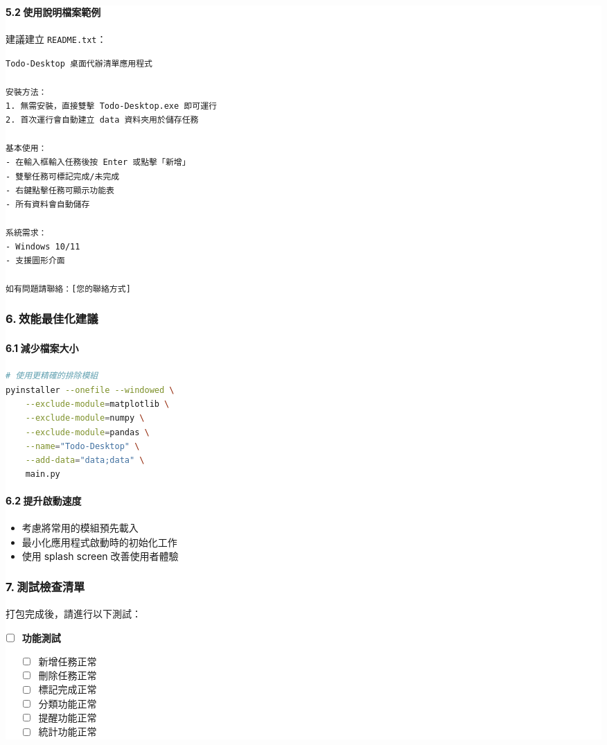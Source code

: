 #### 5.2 使用說明檔案範例

建議建立 `README.txt`：

```
Todo-Desktop 桌面代辦清單應用程式

安裝方法：
1. 無需安裝，直接雙擊 Todo-Desktop.exe 即可運行
2. 首次運行會自動建立 data 資料夾用於儲存任務

基本使用：
- 在輸入框輸入任務後按 Enter 或點擊「新增」
- 雙擊任務可標記完成/未完成
- 右鍵點擊任務可顯示功能表
- 所有資料會自動儲存

系統需求：
- Windows 10/11
- 支援圖形介面

如有問題請聯絡：[您的聯絡方式]
```

### 6. **效能最佳化建議**

#### 6.1 減少檔案大小

```bash
# 使用更精確的排除模組
pyinstaller --onefile --windowed \
    --exclude-module=matplotlib \
    --exclude-module=numpy \
    --exclude-module=pandas \
    --name="Todo-Desktop" \
    --add-data="data;data" \
    main.py
```

#### 6.2 提升啟動速度

- 考慮將常用的模組預先載入
- 最小化應用程式啟動時的初始化工作
- 使用 splash screen 改善使用者體驗

### 7. **測試檢查清單**

打包完成後，請進行以下測試：

- [ ] **功能測試**

  - [ ] 新增任務正常
  - [ ] 刪除任務正常
  - [ ] 標記完成正常
  - [ ] 分類功能正常
  - [ ] 提醒功能正常
  - [ ] 統計功能正常

